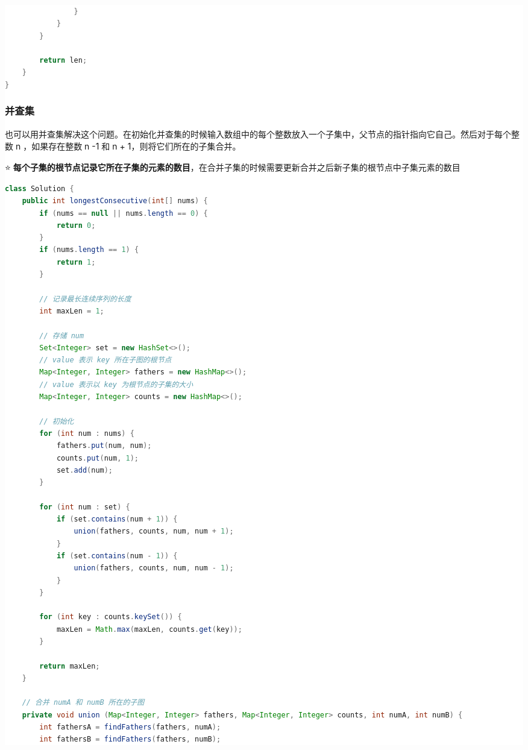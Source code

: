 ```java
                }
            }
        }

        return len;
    }
}
```

### 并查集

也可以用并查集解决这个问题。在初始化并查集的时候输入数组中的每个整数放入一个子集中，父节点的指针指向它自己。然后对于每个整数 n ，如果存在整数 n -1 和 n + 1，则将它们所在的子集合并。

⭐ **每个子集的根节点记录它所在子集的元素的数目**，在合并子集的时候需要更新合并之后新子集的根节点中子集元素的数目

```java
class Solution {
    public int longestConsecutive(int[] nums) {
        if (nums == null || nums.length == 0) {
            return 0;
        }
        if (nums.length == 1) {
            return 1;
        }

        // 记录最长连续序列的长度
        int maxLen = 1;

        // 存储 num
        Set<Integer> set = new HashSet<>();
        // value 表示 key 所在子图的根节点
        Map<Integer, Integer> fathers = new HashMap<>();
        // value 表示以 key 为根节点的子集的大小
        Map<Integer, Integer> counts = new HashMap<>();

        // 初始化
        for (int num : nums) {
            fathers.put(num, num);
            counts.put(num, 1);
            set.add(num);
        }

        for (int num : set) {
            if (set.contains(num + 1)) {
                union(fathers, counts, num, num + 1);                
            }
            if (set.contains(num - 1)) {
                union(fathers, counts, num, num - 1);
            }
        }

        for (int key : counts.keySet()) {
            maxLen = Math.max(maxLen, counts.get(key));
        }

        return maxLen;
    }   

    // 合并 numA 和 numB 所在的子图
    private void union (Map<Integer, Integer> fathers, Map<Integer, Integer> counts, int numA, int numB) {
        int fathersA = findFathers(fathers, numA);
        int fathersB = findFathers(fathers, numB);

```